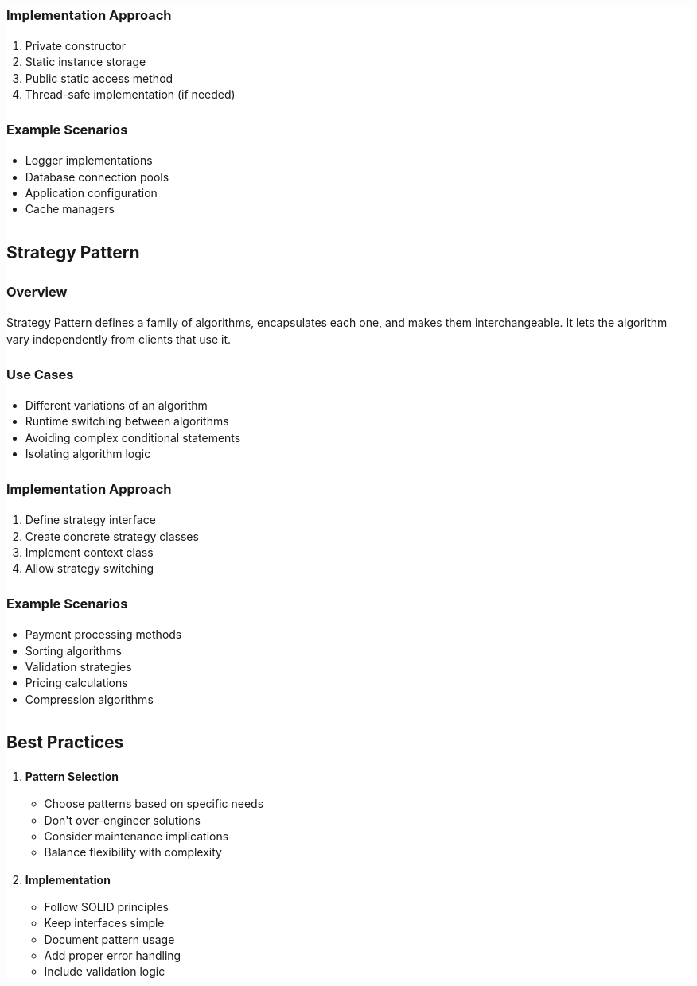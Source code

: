 ### Implementation Approach
1. Private constructor
2. Static instance storage
3. Public static access method
4. Thread-safe implementation (if needed)

### Example Scenarios
- Logger implementations
- Database connection pools
- Application configuration
- Cache managers

## Strategy Pattern

### Overview
Strategy Pattern defines a family of algorithms, encapsulates each one, and makes them interchangeable. It lets the algorithm vary independently from clients that use it.

### Use Cases
- Different variations of an algorithm
- Runtime switching between algorithms
- Avoiding complex conditional statements
- Isolating algorithm logic

### Implementation Approach
1. Define strategy interface
2. Create concrete strategy classes
3. Implement context class
4. Allow strategy switching

### Example Scenarios
- Payment processing methods
- Sorting algorithms
- Validation strategies
- Pricing calculations
- Compression algorithms

## Best Practices

1. **Pattern Selection**
   - Choose patterns based on specific needs
   - Don't over-engineer solutions
   - Consider maintenance implications
   - Balance flexibility with complexity

2. **Implementation**
   - Follow SOLID principles
   - Keep interfaces simple
   - Document pattern usage
   - Add proper error handling
   - Include validation logic
